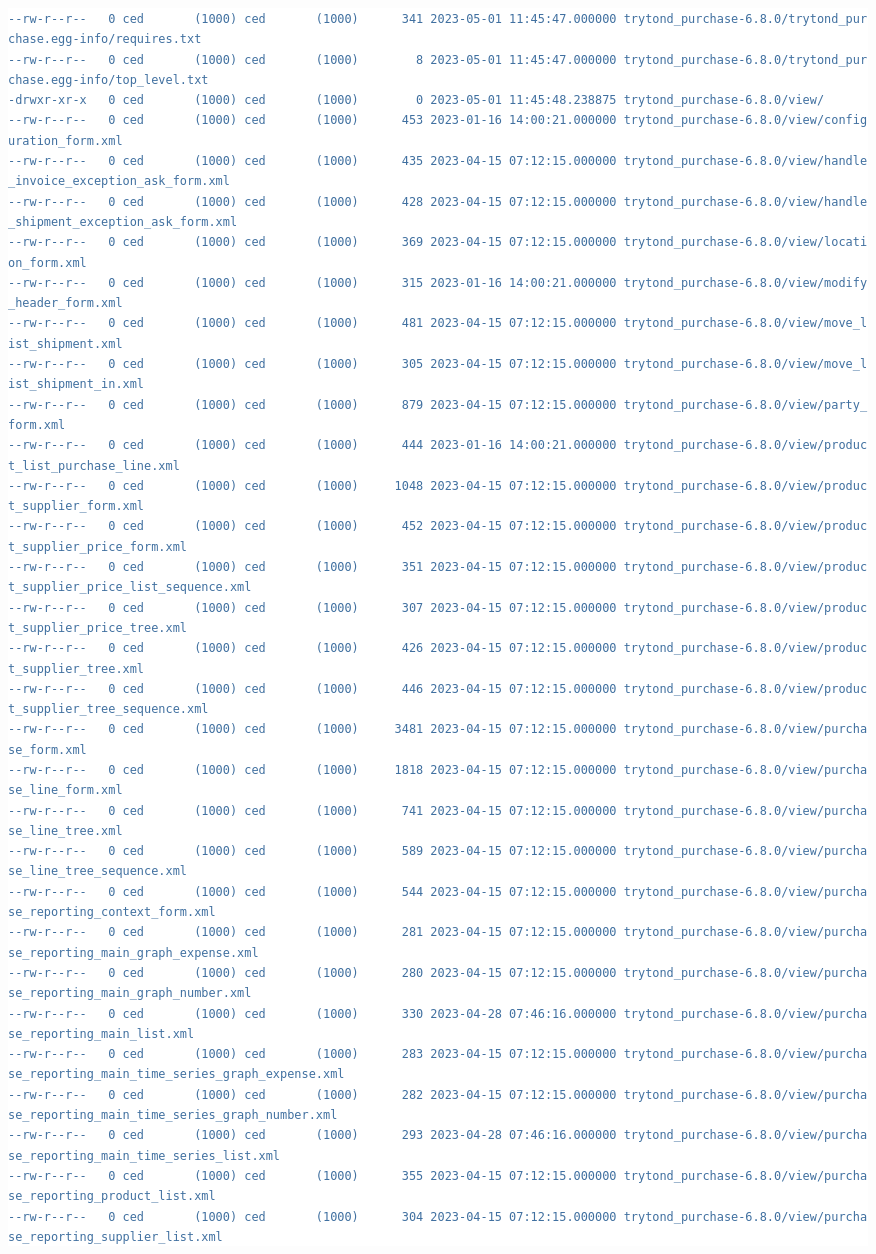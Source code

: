 ```diff
--rw-r--r--   0 ced       (1000) ced       (1000)      341 2023-05-01 11:45:47.000000 trytond_purchase-6.8.0/trytond_purchase.egg-info/requires.txt
--rw-r--r--   0 ced       (1000) ced       (1000)        8 2023-05-01 11:45:47.000000 trytond_purchase-6.8.0/trytond_purchase.egg-info/top_level.txt
-drwxr-xr-x   0 ced       (1000) ced       (1000)        0 2023-05-01 11:45:48.238875 trytond_purchase-6.8.0/view/
--rw-r--r--   0 ced       (1000) ced       (1000)      453 2023-01-16 14:00:21.000000 trytond_purchase-6.8.0/view/configuration_form.xml
--rw-r--r--   0 ced       (1000) ced       (1000)      435 2023-04-15 07:12:15.000000 trytond_purchase-6.8.0/view/handle_invoice_exception_ask_form.xml
--rw-r--r--   0 ced       (1000) ced       (1000)      428 2023-04-15 07:12:15.000000 trytond_purchase-6.8.0/view/handle_shipment_exception_ask_form.xml
--rw-r--r--   0 ced       (1000) ced       (1000)      369 2023-04-15 07:12:15.000000 trytond_purchase-6.8.0/view/location_form.xml
--rw-r--r--   0 ced       (1000) ced       (1000)      315 2023-01-16 14:00:21.000000 trytond_purchase-6.8.0/view/modify_header_form.xml
--rw-r--r--   0 ced       (1000) ced       (1000)      481 2023-04-15 07:12:15.000000 trytond_purchase-6.8.0/view/move_list_shipment.xml
--rw-r--r--   0 ced       (1000) ced       (1000)      305 2023-04-15 07:12:15.000000 trytond_purchase-6.8.0/view/move_list_shipment_in.xml
--rw-r--r--   0 ced       (1000) ced       (1000)      879 2023-04-15 07:12:15.000000 trytond_purchase-6.8.0/view/party_form.xml
--rw-r--r--   0 ced       (1000) ced       (1000)      444 2023-01-16 14:00:21.000000 trytond_purchase-6.8.0/view/product_list_purchase_line.xml
--rw-r--r--   0 ced       (1000) ced       (1000)     1048 2023-04-15 07:12:15.000000 trytond_purchase-6.8.0/view/product_supplier_form.xml
--rw-r--r--   0 ced       (1000) ced       (1000)      452 2023-04-15 07:12:15.000000 trytond_purchase-6.8.0/view/product_supplier_price_form.xml
--rw-r--r--   0 ced       (1000) ced       (1000)      351 2023-04-15 07:12:15.000000 trytond_purchase-6.8.0/view/product_supplier_price_list_sequence.xml
--rw-r--r--   0 ced       (1000) ced       (1000)      307 2023-04-15 07:12:15.000000 trytond_purchase-6.8.0/view/product_supplier_price_tree.xml
--rw-r--r--   0 ced       (1000) ced       (1000)      426 2023-04-15 07:12:15.000000 trytond_purchase-6.8.0/view/product_supplier_tree.xml
--rw-r--r--   0 ced       (1000) ced       (1000)      446 2023-04-15 07:12:15.000000 trytond_purchase-6.8.0/view/product_supplier_tree_sequence.xml
--rw-r--r--   0 ced       (1000) ced       (1000)     3481 2023-04-15 07:12:15.000000 trytond_purchase-6.8.0/view/purchase_form.xml
--rw-r--r--   0 ced       (1000) ced       (1000)     1818 2023-04-15 07:12:15.000000 trytond_purchase-6.8.0/view/purchase_line_form.xml
--rw-r--r--   0 ced       (1000) ced       (1000)      741 2023-04-15 07:12:15.000000 trytond_purchase-6.8.0/view/purchase_line_tree.xml
--rw-r--r--   0 ced       (1000) ced       (1000)      589 2023-04-15 07:12:15.000000 trytond_purchase-6.8.0/view/purchase_line_tree_sequence.xml
--rw-r--r--   0 ced       (1000) ced       (1000)      544 2023-04-15 07:12:15.000000 trytond_purchase-6.8.0/view/purchase_reporting_context_form.xml
--rw-r--r--   0 ced       (1000) ced       (1000)      281 2023-04-15 07:12:15.000000 trytond_purchase-6.8.0/view/purchase_reporting_main_graph_expense.xml
--rw-r--r--   0 ced       (1000) ced       (1000)      280 2023-04-15 07:12:15.000000 trytond_purchase-6.8.0/view/purchase_reporting_main_graph_number.xml
--rw-r--r--   0 ced       (1000) ced       (1000)      330 2023-04-28 07:46:16.000000 trytond_purchase-6.8.0/view/purchase_reporting_main_list.xml
--rw-r--r--   0 ced       (1000) ced       (1000)      283 2023-04-15 07:12:15.000000 trytond_purchase-6.8.0/view/purchase_reporting_main_time_series_graph_expense.xml
--rw-r--r--   0 ced       (1000) ced       (1000)      282 2023-04-15 07:12:15.000000 trytond_purchase-6.8.0/view/purchase_reporting_main_time_series_graph_number.xml
--rw-r--r--   0 ced       (1000) ced       (1000)      293 2023-04-28 07:46:16.000000 trytond_purchase-6.8.0/view/purchase_reporting_main_time_series_list.xml
--rw-r--r--   0 ced       (1000) ced       (1000)      355 2023-04-15 07:12:15.000000 trytond_purchase-6.8.0/view/purchase_reporting_product_list.xml
--rw-r--r--   0 ced       (1000) ced       (1000)      304 2023-04-15 07:12:15.000000 trytond_purchase-6.8.0/view/purchase_reporting_supplier_list.xml
```